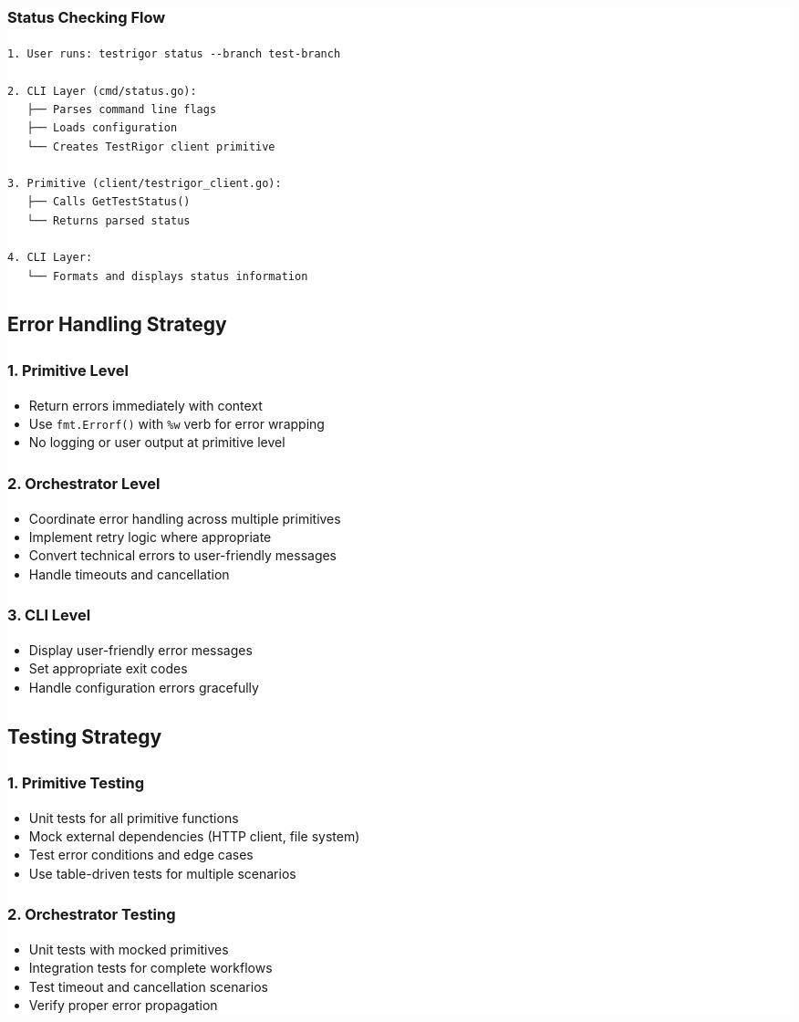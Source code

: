 ### Status Checking Flow

```
1. User runs: testrigor status --branch test-branch

2. CLI Layer (cmd/status.go):
   ├── Parses command line flags
   ├── Loads configuration
   └── Creates TestRigor client primitive

3. Primitive (client/testrigor_client.go):
   ├── Calls GetTestStatus()
   └── Returns parsed status

4. CLI Layer:
   └── Formats and displays status information
```

## Error Handling Strategy

### 1. Primitive Level
- Return errors immediately with context
- Use `fmt.Errorf()` with `%w` verb for error wrapping
- No logging or user output at primitive level

### 2. Orchestrator Level
- Coordinate error handling across multiple primitives
- Implement retry logic where appropriate
- Convert technical errors to user-friendly messages
- Handle timeouts and cancellation

### 3. CLI Level
- Display user-friendly error messages
- Set appropriate exit codes
- Handle configuration errors gracefully

## Testing Strategy

### 1. Primitive Testing
- Unit tests for all primitive functions
- Mock external dependencies (HTTP client, file system)
- Test error conditions and edge cases
- Use table-driven tests for multiple scenarios

### 2. Orchestrator Testing
- Unit tests with mocked primitives
- Integration tests for complete workflows
- Test timeout and cancellation scenarios
- Verify proper error propagation
